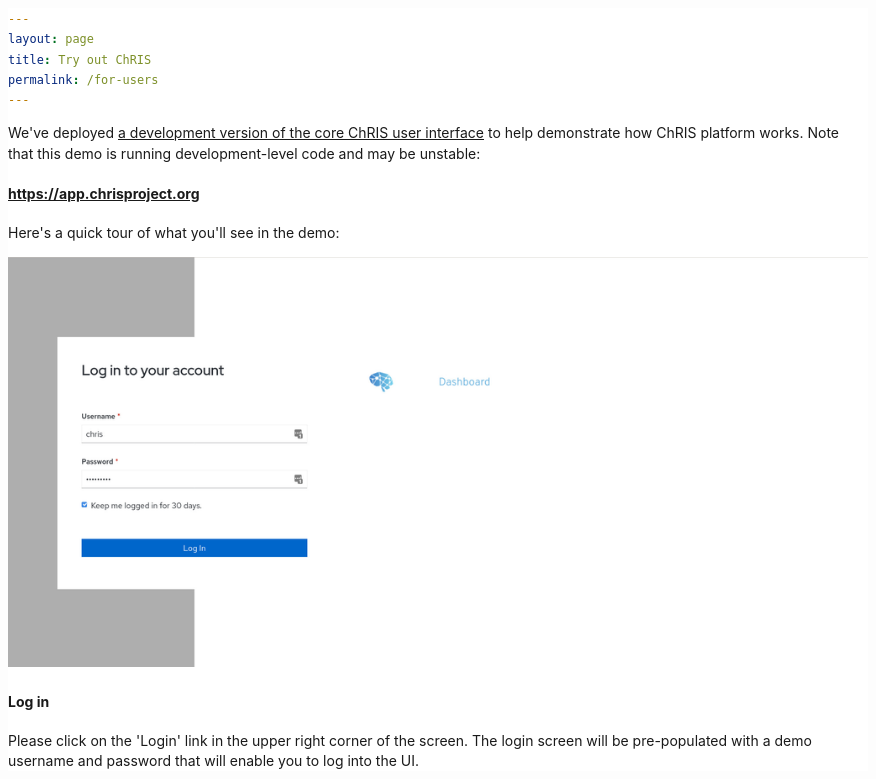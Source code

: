 ```yaml
---
layout: page
title: Try out ChRIS
permalink: /for-users
---
```


We've deployed <a href="https://app.chrisproject.org">a development version of the core ChRIS user interface</a> to help demonstrate how ChRIS platform works. Note that this demo is running development-level code and may be unstable:

<h4><a href="https://app.chrisproject.org">https://app.chrisproject.org</a></h4>

Here's a quick tour of what you'll see in the demo:

<div class="card-deck front">

  <div class="card">
	  <div class="card-header">
	    <img style="height: 100%; width: 100%;" src="/assets/images/demo_login.jpg" />
	</div>
    <div class="card-body">
	    <h4 class="card-title">Log in</h4>
      <p class="card-text">Please click on the 'Login' link in the upper right corner of the screen. The login screen will be pre-populated with a demo username and password that will enable you to log into the UI.</p>
    </div>
  </div>

  <div class="card">
	  <div class="card-header">